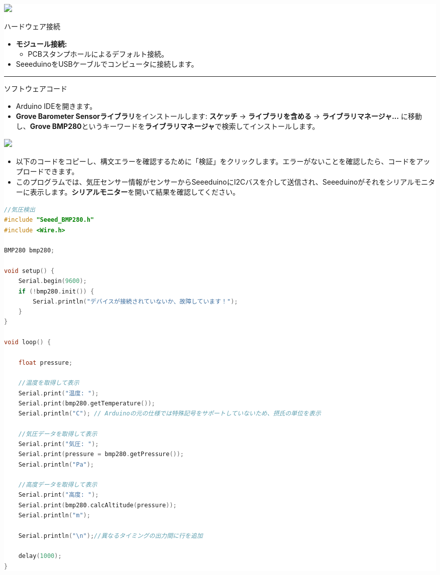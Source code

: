 ![](https://files.seeedstudio.com/wiki/Grove-Beginner-Kit-For-Arduino/img/AirPressure.png)

ハードウェア接続
- **モジュール接続:**
    - PCBスタンプホールによるデフォルト接続。
- SeeeduinoをUSBケーブルでコンピュータに接続します。

---

ソフトウェアコード

- Arduino IDEを開きます。
- **Grove Barometer Sensorライブラリ**をインストールします: **スケッチ** -> **ライブラリを含める** -> **ライブラリマネージャ...** に移動し、**Grove BMP280**というキーワードを**ライブラリマネージャ**で検索してインストールします。

![](https://files.seeedstudio.com/wiki/Grove-Beginner-Kit-For-Arduino/img/BMP-lib.png)

- 以下のコードをコピーし、構文エラーを確認するために「検証」をクリックします。エラーがないことを確認したら、コードをアップロードできます。
- このプログラムでは、気圧センサー情報がセンサーからSeeeduinoにI2Cバスを介して送信され、Seeeduinoがそれをシリアルモニターに表示します。**シリアルモニター**を開いて結果を確認してください。

```cpp
//気圧検出
#include "Seeed_BMP280.h"
#include <Wire.h>

BMP280 bmp280;

void setup() {
    Serial.begin(9600);
    if (!bmp280.init()) {
        Serial.println("デバイスが接続されていないか、故障しています！");
    }
}

void loop() {

    float pressure;

    //温度を取得して表示
    Serial.print("温度: ");
    Serial.print(bmp280.getTemperature());
    Serial.println("C"); // Arduinoの元の仕様では特殊記号をサポートしていないため、摂氏の単位を表示

    //気圧データを取得して表示
    Serial.print("気圧: ");
    Serial.print(pressure = bmp280.getPressure());
    Serial.println("Pa");

    //高度データを取得して表示
    Serial.print("高度: ");
    Serial.print(bmp280.calcAltitude(pressure));
    Serial.println("m");

    Serial.println("\n");//異なるタイミングの出力間に行を追加

    delay(1000);
}
```
